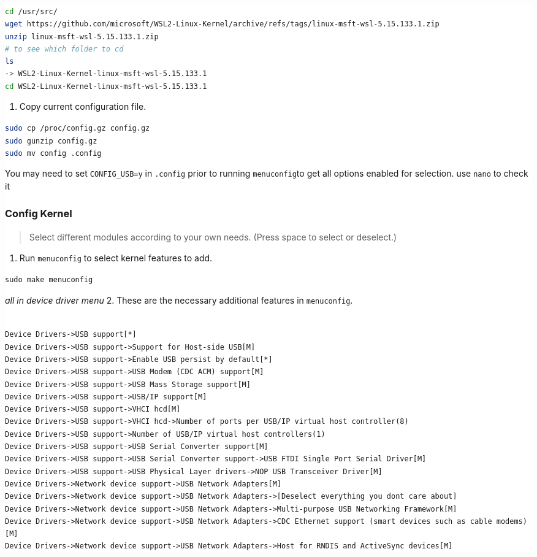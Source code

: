 ```bash
cd /usr/src/
wget https://github.com/microsoft/WSL2-Linux-Kernel/archive/refs/tags/linux-msft-wsl-5.15.133.1.zip
unzip linux-msft-wsl-5.15.133.1.zip
# to see which folder to cd
ls
-> WSL2-Linux-Kernel-linux-msft-wsl-5.15.133.1
cd WSL2-Linux-Kernel-linux-msft-wsl-5.15.133.1
```

1. Copy current configuration file.

```bash
sudo cp /proc/config.gz config.gz
sudo gunzip config.gz
sudo mv config .config
```

You may need to set `CONFIG_USB=y` in `.config` prior to running `menuconfig`to get all options enabled for selection. use `nano` to check it

### Config Kernel

> Select different modules according to your own needs. (Press space to select or deselect.)

1. Run `menuconfig` to select kernel features to add.

```shell
sudo make menuconfig
```

_all in device driver menu_ 2. These are the necessary additional features in `menuconfig`.

```text

Device Drivers->USB support[*]
Device Drivers->USB support->Support for Host-side USB[M]
Device Drivers->USB support->Enable USB persist by default[*]
Device Drivers->USB support->USB Modem (CDC ACM) support[M]
Device Drivers->USB support->USB Mass Storage support[M]
Device Drivers->USB support->USB/IP support[M]
Device Drivers->USB support->VHCI hcd[M]
Device Drivers->USB support->VHCI hcd->Number of ports per USB/IP virtual host controller(8)
Device Drivers->USB support->Number of USB/IP virtual host controllers(1)
Device Drivers->USB support->USB Serial Converter support[M]
Device Drivers->USB support->USB Serial Converter support->USB FTDI Single Port Serial Driver[M]
Device Drivers->USB support->USB Physical Layer drivers->NOP USB Transceiver Driver[M]
Device Drivers->Network device support->USB Network Adapters[M]
Device Drivers->Network device support->USB Network Adapters->[Deselect everything you dont care about]
Device Drivers->Network device support->USB Network Adapters->Multi-purpose USB Networking Framework[M]
Device Drivers->Network device support->USB Network Adapters->CDC Ethernet support (smart devices such as cable modems)[M]
Device Drivers->Network device support->USB Network Adapters->Host for RNDIS and ActiveSync devices[M]
```
